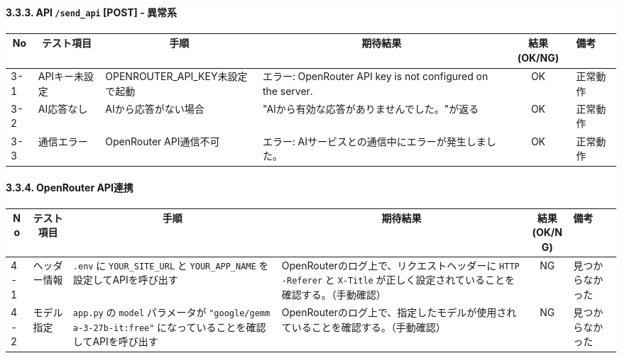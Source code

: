 #### 3.3.3. API `/send_api` [POST] - 異常系
| No | テスト項目 | 手順 | 期待結果 | 結果 (OK/NG) | 備考 |
|----|----------|------|----------|:----------:|:----|
| 3-1  | APIキー未設定 | OPENROUTER_API_KEY未設定で起動 | エラー: OpenRouter API key is not configured on the server. |OK|正常動作 |
| 3-2  | AI応答なし | AIから応答がない場合 | "AIから有効な応答がありませんでした。"が返る |OK|正常動作 |
| 3-3  | 通信エラー | OpenRouter API通信不可 | エラー: AIサービスとの通信中にエラーが発生しました。 |OK|正常動作 |

#### 3.3.4. OpenRouter API連携
| No | テスト項目 | 手順 | 期待結果 | 結果 (OK/NG) | 備考 |
|----|----------|------|----------|:----------:|:----|
| 4-1 | ヘッダー情報 | `.env` に `YOUR_SITE_URL` と `YOUR_APP_NAME` を設定してAPIを呼び出す | OpenRouterのログ上で、リクエストヘッダーに `HTTP-Referer` と `X-Title` が正しく設定されていることを確認する。（手動確認） |NG |見つからなかった |
| 4-2 | モデル指定 | `app.py` の `model` パラメータが `"google/gemma-3-27b-it:free"` になっていることを確認してAPIを呼び出す | OpenRouterのログ上で、指定したモデルが使用されていることを確認する。（手動確認） |NG |見つからなかった |
